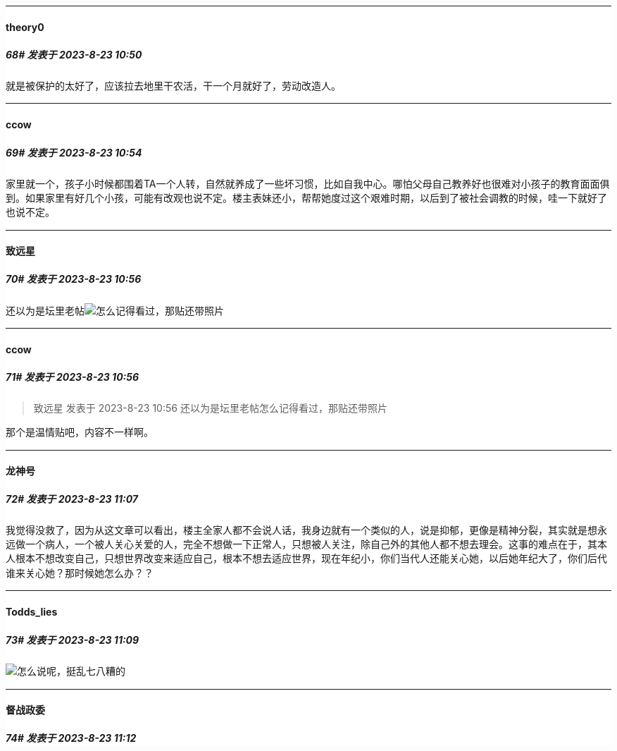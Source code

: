 *****

####  theory0  
##### 68#       发表于 2023-8-23 10:50

就是被保护的太好了，应该拉去地里干农活，干一个月就好了，劳动改造人。


*****

####  ccow  
##### 69#       发表于 2023-8-23 10:54

家里就一个，孩子小时候都围着TA一个人转，自然就养成了一些坏习惯，比如自我中心。哪怕父母自己教养好也很难对小孩子的教育面面俱到。如果家里有好几个小孩，可能有改观也说不定。楼主表妹还小，帮帮她度过这个艰难时期，以后到了被社会调教的时候，哇一下就好了也说不定。

*****

####  致远星  
##### 70#       发表于 2023-8-23 10:56

还以为是坛里老帖<img src="https://static.saraba1st.com/image/smiley/face2017/001.png" referrerpolicy="no-referrer">怎么记得看过，那贴还带照片

*****

####  ccow  
##### 71#       发表于 2023-8-23 10:56

<blockquote>致远星 发表于 2023-8-23 10:56
还以为是坛里老帖怎么记得看过，那贴还带照片</blockquote>
那个是温情贴吧，内容不一样啊。


*****

####  龙神号  
##### 72#       发表于 2023-8-23 11:07

我觉得没救了，因为从这文章可以看出，楼主全家人都不会说人话，我身边就有一个类似的人，说是抑郁，更像是精神分裂，其实就是想永远做一个病人，一个被人关心关爱的人，完全不想做一下正常人，只想被人关注，除自己外的其他人都不想去理会。这事的难点在于，其本人根本不想改变自己，只想世界改变来适应自己，根本不想去适应世界，现在年纪小，你们当代人还能关心她，以后她年纪大了，你们后代谁来关心她？那时候她怎么办？？

*****

####  Todds_lies  
##### 73#       发表于 2023-8-23 11:09

<img src="https://static.saraba1st.com/image/smiley/face2017/068.png" referrerpolicy="no-referrer">怎么说呢，挺乱七八糟的

*****

####  督战政委  
##### 74#       发表于 2023-8-23 11:12
